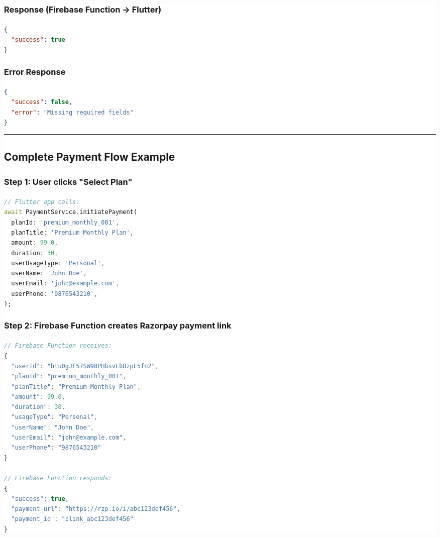### Response (Firebase Function → Flutter)
```json
{
  "success": true
}
```

### Error Response
```json
{
  "success": false,
  "error": "Missing required fields"
}
```

---

## Complete Payment Flow Example

### Step 1: User clicks "Select Plan"
```dart
// Flutter app calls:
await PaymentService.initiatePayment(
  planId: 'premium_monthly_001',
  planTitle: 'Premium Monthly Plan',
  amount: 99.0,
  duration: 30,
  userUsageType: 'Personal',
  userName: 'John Doe',
  userEmail: 'john@example.com',
  userPhone: '9876543210',
);
```

### Step 2: Firebase Function creates Razorpay payment link
```javascript
// Firebase Function receives:
{
  "userId": "htu0gJF57SW98PHbsvLb8zpL5fn2",
  "planId": "premium_monthly_001",
  "planTitle": "Premium Monthly Plan",
  "amount": 99.0,
  "duration": 30,
  "usageType": "Personal",
  "userName": "John Doe",
  "userEmail": "john@example.com",
  "userPhone": "9876543210"
}

// Firebase Function responds:
{
  "success": true,
  "payment_url": "https://rzp.io/i/abc123def456",
  "payment_id": "plink_abc123def456"
}
```
